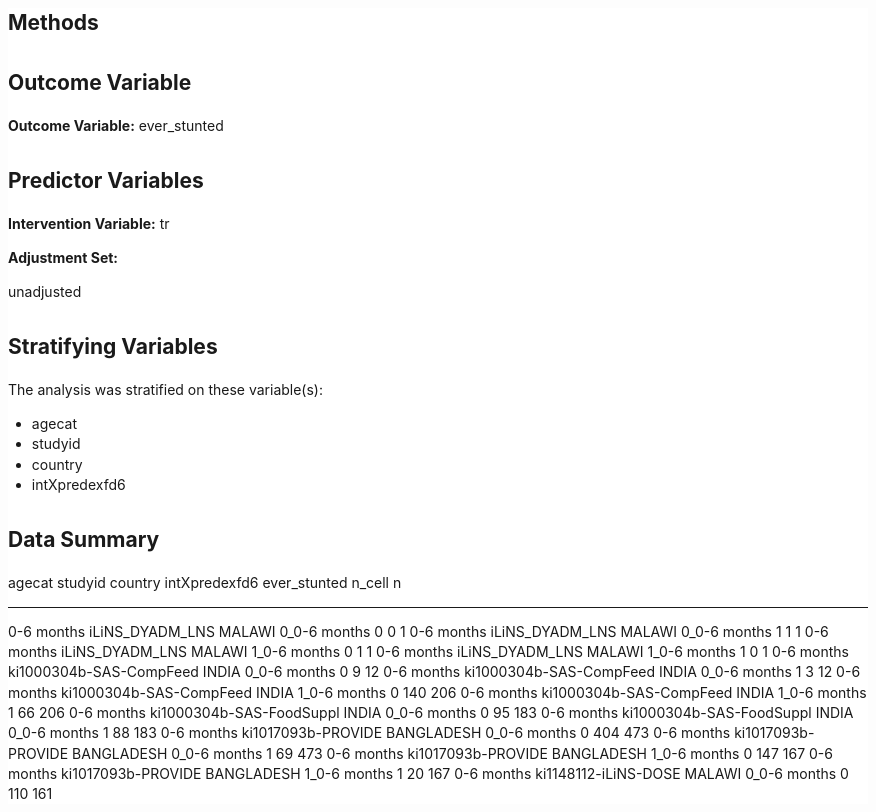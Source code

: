 





## Methods
## Outcome Variable

**Outcome Variable:** ever_stunted

## Predictor Variables

**Intervention Variable:** tr

**Adjustment Set:**

unadjusted

## Stratifying Variables

The analysis was stratified on these variable(s):

* agecat
* studyid
* country
* intXpredexfd6

## Data Summary

agecat        studyid                    country      intXpredexfd6    ever_stunted   n_cell       n
------------  -------------------------  -----------  --------------  -------------  -------  ------
0-6 months    iLiNS_DYADM_LNS            MALAWI       0_0-6 months                0        0       1
0-6 months    iLiNS_DYADM_LNS            MALAWI       0_0-6 months                1        1       1
0-6 months    iLiNS_DYADM_LNS            MALAWI       1_0-6 months                0        1       1
0-6 months    iLiNS_DYADM_LNS            MALAWI       1_0-6 months                1        0       1
0-6 months    ki1000304b-SAS-CompFeed    INDIA        0_0-6 months                0        9      12
0-6 months    ki1000304b-SAS-CompFeed    INDIA        0_0-6 months                1        3      12
0-6 months    ki1000304b-SAS-CompFeed    INDIA        1_0-6 months                0      140     206
0-6 months    ki1000304b-SAS-CompFeed    INDIA        1_0-6 months                1       66     206
0-6 months    ki1000304b-SAS-FoodSuppl   INDIA        0_0-6 months                0       95     183
0-6 months    ki1000304b-SAS-FoodSuppl   INDIA        0_0-6 months                1       88     183
0-6 months    ki1017093b-PROVIDE         BANGLADESH   0_0-6 months                0      404     473
0-6 months    ki1017093b-PROVIDE         BANGLADESH   0_0-6 months                1       69     473
0-6 months    ki1017093b-PROVIDE         BANGLADESH   1_0-6 months                0      147     167
0-6 months    ki1017093b-PROVIDE         BANGLADESH   1_0-6 months                1       20     167
0-6 months    ki1148112-iLiNS-DOSE       MALAWI       0_0-6 months                0      110     161